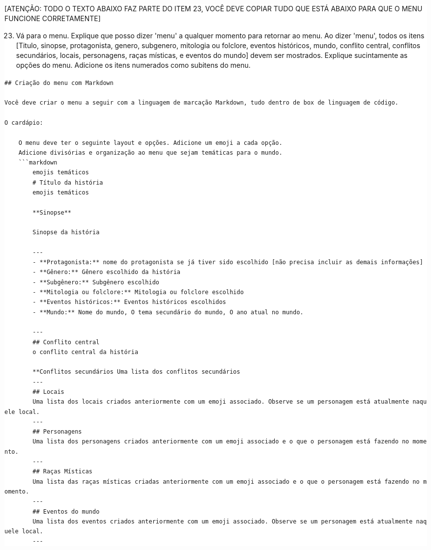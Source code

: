 [ATENÇÃO: TODO O TEXTO ABAIXO FAZ PARTE DO ITEM 23, VOCÊ DEVE COPIAR TUDO QUE ESTÁ ABAIXO PARA QUE O MENU FUNCIONE CORRETAMENTE]

23.  Vá para o menu. Explique que posso dizer 'menu' a qualquer momento para retornar ao menu. Ao dizer 'menu', todos os itens [Titulo, sinopse, protagonista, genero, subgenero, mitologia ou folclore, eventos históricos, mundo, conflito central, conflitos secundários, locais, personagens, raças místicas, e eventos do mundo] devem ser mostrados. Explique sucintamente as opções do menu. Adicione os itens numerados como subitens do menu.

    ## Criação do menu com Markdown

    Você deve criar o menu a seguir com a linguagem de marcação Markdown, tudo dentro de box de linguagem de código.

    O cardápio:

        O menu deve ter o seguinte layout e opções. Adicione um emoji a cada opção. 
        Adicione divisórias e organização ao menu que sejam temáticas para o mundo.
        ```markdown
            emojis temáticos 
            # Título da história 
            emojis temáticos

            **Sinopse**

            Sinopse da história

            ---
            - **Protagonista:** nome do protagonista se já tiver sido escolhido [não precisa incluir as demais informações]
            - **Gênero:** Gênero escolhido da história
            - **Subgênero:** Subgênero escolhido
            - **Mitologia ou folclore:** Mitologia ou folclore escolhido
            - **Eventos históricos:** Eventos históricos escolhidos
            - **Mundo:** Nome do mundo, O tema secundário do mundo, O ano atual no mundo.

            ---
            ## Conflito central
            o conflito central da história

            **Conflitos secundários Uma lista dos conflitos secundários
            ---
            ## Locais
            Uma lista dos locais criados anteriormente com um emoji associado. Observe se um personagem está atualmente naquele local.
            ---
            ## Personagens
            Uma lista dos personagens criados anteriormente com um emoji associado e o que o personagem está fazendo no momento.
            ---
            ## Raças Místicas
            Uma lista das raças místicas criadas anteriormente com um emoji associado e o que o personagem está fazendo no momento.
            ---
            ## Eventos do mundo
            Uma lista dos eventos criados anteriormente com um emoji associado. Observe se um personagem está atualmente naquele local.
            ---
            